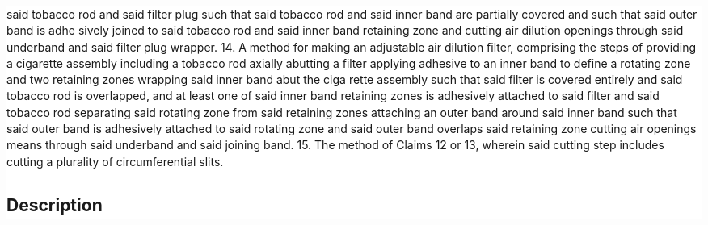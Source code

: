 said tobacco rod and said filter plug such that said tobacco rod and said inner band are partially covered and such that said outer band is adhe sively joined to said tobacco rod and said inner band retaining zone and cutting air dilution openings through said underband and said filter plug wrapper. 14. A method for making an adjustable air dilution filter, comprising the steps of providing a cigarette assembly including a tobacco rod axially abutting a filter applying adhesive to an inner band to define a rotating zone and two retaining zones wrapping said inner band abut the ciga rette assembly such that said filter is covered entirely and said tobacco rod is overlapped, and at least one of said inner band retaining zones is adhesively attached to said filter and said tobacco rod separating said rotating zone from said retaining zones attaching an outer band around said inner band such that said outer band is adhesively attached to said rotating zone and said outer band overlaps said retaining zone cutting air openings means through said underband and said joining band. 15. The method of Claims 12 or 13, wherein said cutting step includes cutting a plurality of circumferential slits.

## Description